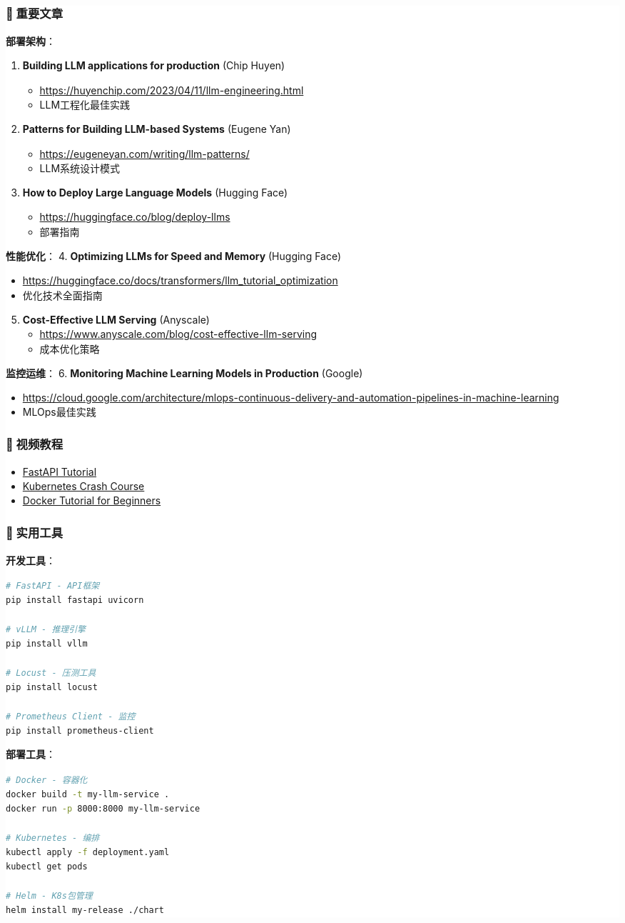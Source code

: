 ### 📄 重要文章

**部署架构**：
1. **Building LLM applications for production** (Chip Huyen)
   - https://huyenchip.com/2023/04/11/llm-engineering.html
   - LLM工程化最佳实践

2. **Patterns for Building LLM-based Systems** (Eugene Yan)
   - https://eugeneyan.com/writing/llm-patterns/
   - LLM系统设计模式

3. **How to Deploy Large Language Models** (Hugging Face)
   - https://huggingface.co/blog/deploy-llms
   - 部署指南

**性能优化**：
4. **Optimizing LLMs for Speed and Memory** (Hugging Face)
   - https://huggingface.co/docs/transformers/llm_tutorial_optimization
   - 优化技术全面指南

5. **Cost-Effective LLM Serving** (Anyscale)
   - https://www.anyscale.com/blog/cost-effective-llm-serving
   - 成本优化策略

**监控运维**：
6. **Monitoring Machine Learning Models in Production** (Google)
   - https://cloud.google.com/architecture/mlops-continuous-delivery-and-automation-pipelines-in-machine-learning
   - MLOps最佳实践

### 🎥 视频教程
- [FastAPI Tutorial](https://www.youtube.com/watch?v=0sOvCWFmrtA)
- [Kubernetes Crash Course](https://www.youtube.com/watch?v=X48VuDVv0do)
- [Docker Tutorial for Beginners](https://www.youtube.com/watch?v=fqMOX6JJhGo)

### 🔧 实用工具

**开发工具**：
```bash
# FastAPI - API框架
pip install fastapi uvicorn

# vLLM - 推理引擎
pip install vllm

# Locust - 压测工具
pip install locust

# Prometheus Client - 监控
pip install prometheus-client
```

**部署工具**：
```bash
# Docker - 容器化
docker build -t my-llm-service .
docker run -p 8000:8000 my-llm-service

# Kubernetes - 编排
kubectl apply -f deployment.yaml
kubectl get pods

# Helm - K8s包管理
helm install my-release ./chart
```
